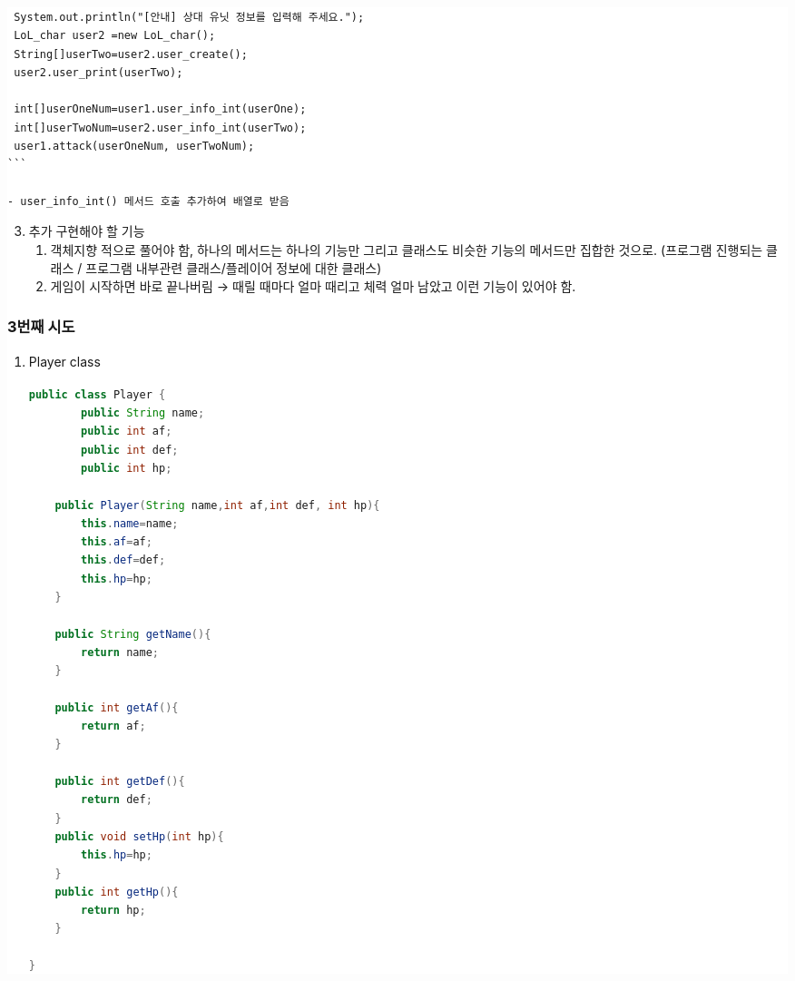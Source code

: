      System.out.println("[안내] 상대 유닛 정보를 입력해 주세요.");
     LoL_char user2 =new LoL_char();
     String[]userTwo=user2.user_create();
     user2.user_print(userTwo);
    
     int[]userOneNum=user1.user_info_int(userOne);
     int[]userTwoNum=user2.user_info_int(userTwo);
     user1.attack(userOneNum, userTwoNum);
    ```
    
    - user_info_int() 메서드 호출 추가하여 배열로 받음
3. 추가 구현해야 할 기능
    1. 객체지향 적으로 풀어야 함, 하나의 메서드는 하나의 기능만  그리고 클래스도 비슷한 기능의 메서드만 집합한 것으로. (프로그램 진행되는 클래스 / 프로그램 내부관련 클래스/플레이어 정보에 대한 클래스)
    2. 게임이 시작하면 바로 끝나버림 → 때릴 때마다 얼마 때리고 체력 얼마 남았고 이런 기능이 있어야 함.

### 3번째 시도

1. Player class
    
    ```java
    public class Player {
            public String name;
            public int af;
            public int def;
            public int hp;
    
        public Player(String name,int af,int def, int hp){
            this.name=name;
            this.af=af;
            this.def=def;
            this.hp=hp;
        }
    
        public String getName(){
            return name;
        }
    
        public int getAf(){
            return af;
        }
    
        public int getDef(){
            return def;
        }
        public void setHp(int hp){
            this.hp=hp;
        }
        public int getHp(){
            return hp;
        }
    
    }
    
    ```
    